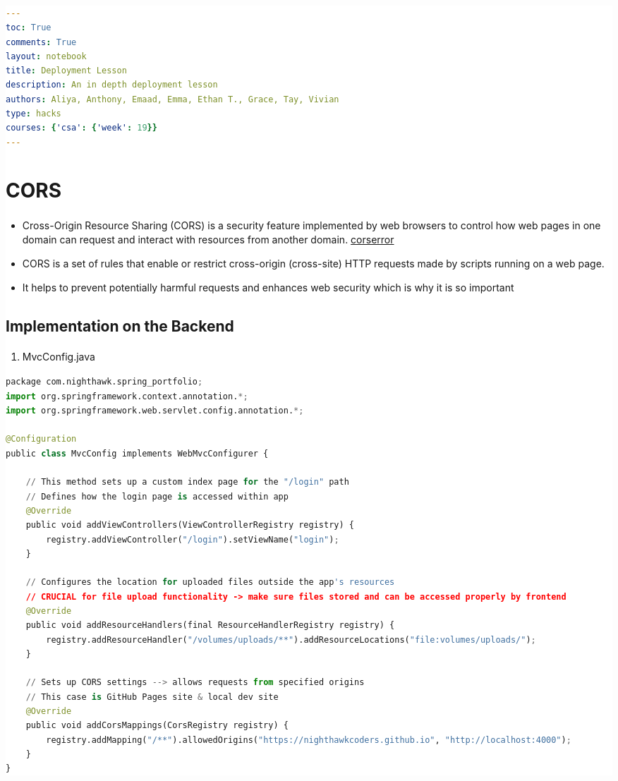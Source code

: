 ```yaml
---
toc: True
comments: True
layout: notebook
title: Deployment Lesson
description: An in depth deployment lesson
authors: Aliya, Anthony, Emaad, Emma, Ethan T., Grace, Tay, Vivian
type: hacks
courses: {'csa': {'week': 19}}
---
```


# CORS
- Cross-Origin Resource Sharing (CORS) is a security feature implemented by web browsers to control how web pages in one domain can request and interact with resources from another domain.
[corserror](/images/cors.png)

- CORS is a set of rules that enable or restrict cross-origin (cross-site) HTTP requests made by scripts running on a web page. 
- It helps to prevent potentially harmful requests and enhances web security which is why it is so important

## Implementation on the Backend
1. MvcConfig.java


```python
package com.nighthawk.spring_portfolio;
import org.springframework.context.annotation.*;
import org.springframework.web.servlet.config.annotation.*;

@Configuration
public class MvcConfig implements WebMvcConfigurer {

    // This method sets up a custom index page for the "/login" path
    // Defines how the login page is accessed within app
    @Override
    public void addViewControllers(ViewControllerRegistry registry) {
        registry.addViewController("/login").setViewName("login");
    }

    // Configures the location for uploaded files outside the app's resources
    // CRUCIAL for file upload functionality -> make sure files stored and can be accessed properly by frontend
    @Override
    public void addResourceHandlers(final ResourceHandlerRegistry registry) {
        registry.addResourceHandler("/volumes/uploads/**").addResourceLocations("file:volumes/uploads/");
    }

    // Sets up CORS settings --> allows requests from specified origins 
    // This case is GitHub Pages site & local dev site
    @Override
    public void addCorsMappings(CorsRegistry registry) {
        registry.addMapping("/**").allowedOrigins("https://nighthawkcoders.github.io", "http://localhost:4000");
    }
}
```
